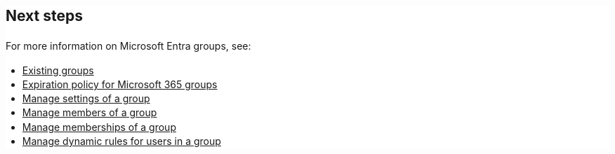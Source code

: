 ## Next steps

For more information on Microsoft Entra groups, see:

- [Existing groups](~/fundamentals/groups-view-azure-portal.md)
- [Expiration policy for Microsoft 365 groups](groups-lifecycle.md)
- [Manage settings of a group](~/fundamentals/how-to-manage-groups.md)
- [Manage members of a group](~/fundamentals/how-to-manage-groups.md)
- [Manage memberships of a group](~/fundamentals/how-to-manage-groups.md)
- [Manage dynamic rules for users in a group](groups-dynamic-membership.md)
